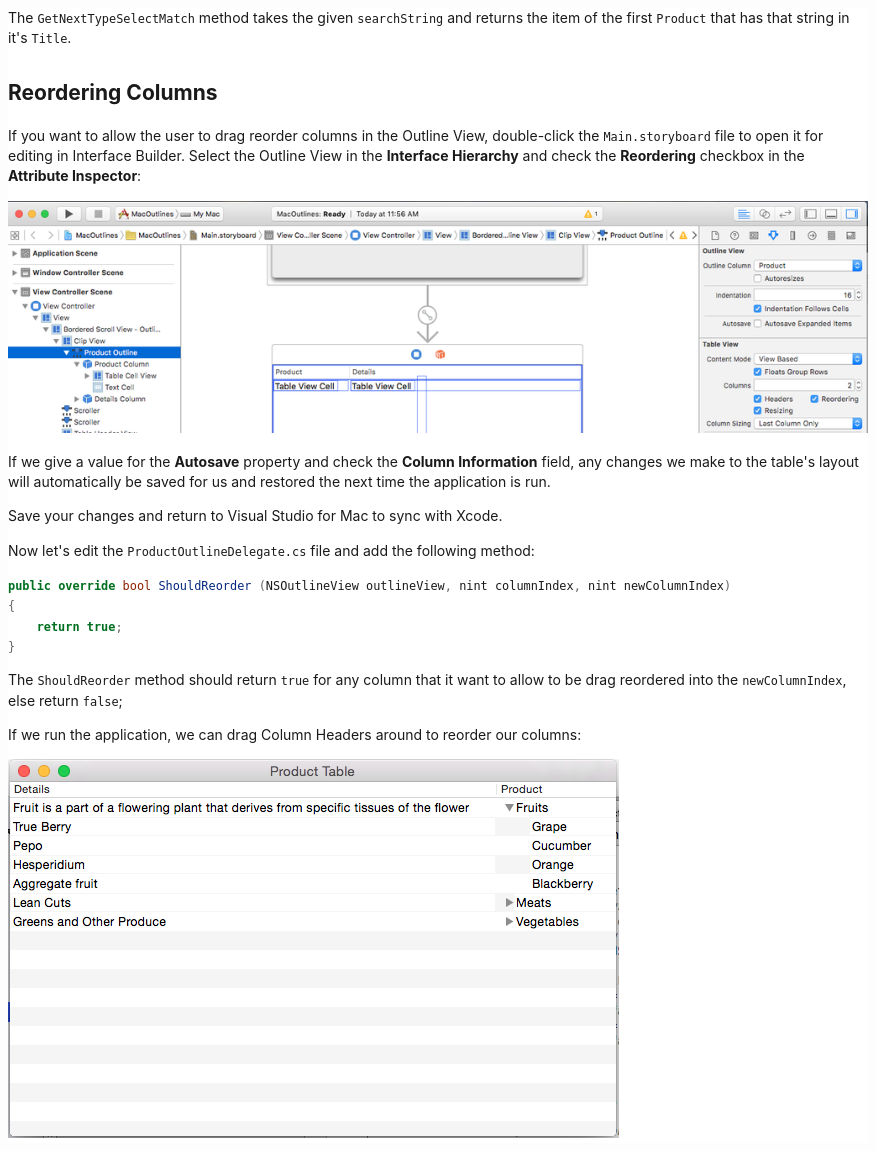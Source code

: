The `GetNextTypeSelectMatch` method takes the given `searchString` and returns the item of the first `Product` that has that string in it's `Title`.

<a name="Reordering_Columns" />

## Reordering Columns

If you want to allow the user to drag reorder columns in the Outline View, double-click the `Main.storyboard` file to open it for editing in Interface Builder. Select the Outline View in the **Interface Hierarchy** and check the **Reordering** checkbox in the **Attribute Inspector**:

[![](outline-view-images/reorder01.png "The Attribute Inspector")](outline-view-images/reorder01.png#lightbox)

If we give a value for the **Autosave** property and check the **Column Information** field, any changes we make to the table's layout will automatically be saved for us and restored the next time the application is run.

Save your changes and return to Visual Studio for Mac to sync with Xcode.

Now let's edit the `ProductOutlineDelegate.cs` file and add the following method:

```csharp
public override bool ShouldReorder (NSOutlineView outlineView, nint columnIndex, nint newColumnIndex)
{
    return true;
}
```

The `ShouldReorder` method should return `true` for any column that it want to allow to be drag reordered into the `newColumnIndex`, else return `false`;

If we run the application, we can drag Column Headers around to reorder our columns:

[![](outline-view-images/reorder02.png "Example of reordering columns")](outline-view-images/reorder02.png#lightbox)

